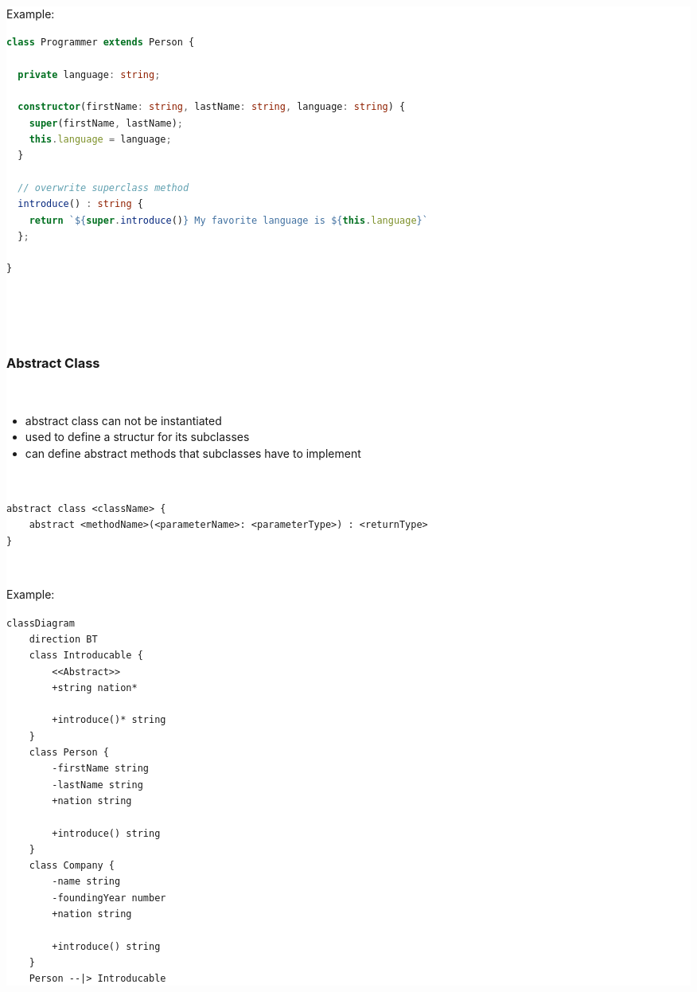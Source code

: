 
Example:

```typescript
class Programmer extends Person {

  private language: string;

  constructor(firstName: string, lastName: string, language: string) {
    super(firstName, lastName);
    this.language = language;
  }

  // overwrite superclass method
  introduce() : string {
    return `${super.introduce()} My favorite language is ${this.language}`
  };

}
```

<br>
<br>
<br>

### **Abstract Class**
<br>

* abstract class can not be instantiated
* used to define a structur for its subclasses
* can define abstract methods that subclasses have to implement

<br>

```
abstract class <className> {
    abstract <methodName>(<parameterName>: <parameterType>) : <returnType>
}
```

<br>

Example:

```mermaid
classDiagram
    direction BT
    class Introducable {
        <<Abstract>>
        +string nation*

        +introduce()* string
    }
    class Person {
        -firstName string
        -lastName string
        +nation string

        +introduce() string
    }
    class Company {
        -name string
        -foundingYear number
        +nation string

        +introduce() string
    }
    Person --|> Introducable
```